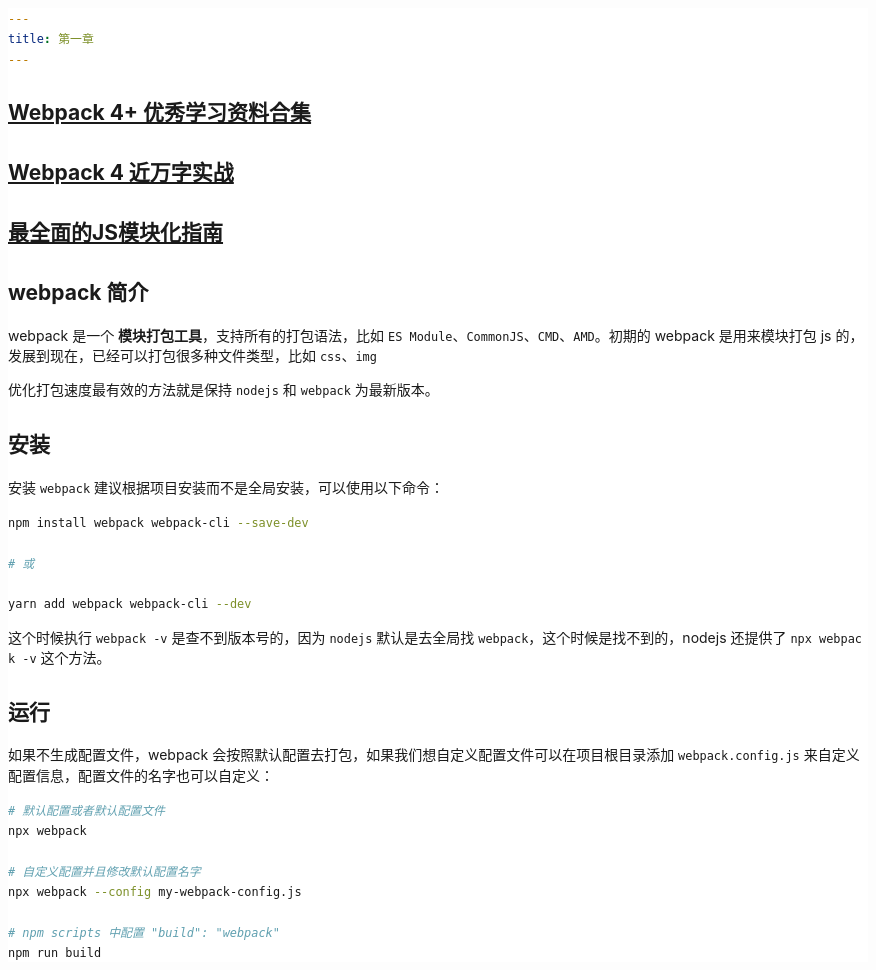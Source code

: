 ```yaml
---
title: 第一章
---
```


## [Webpack 4+ 优秀学习资料合集](https://juejin.cn/post/6962822550850109476)

## [Webpack 4 近万字实战](https://juejin.cn/post/6844904031240863758)

## [最全面的JS模块化指南](https://blog.csdn.net/weixin_39843431/article/details/110609939)
## webpack 简介

webpack 是一个 **模块打包工具**，支持所有的打包语法，比如 `ES Module`、`CommonJS`、`CMD`、`AMD`。初期的 webpack 是用来模块打包 js 的，发展到现在，已经可以打包很多种文件类型，比如 `css`、`img`

优化打包速度最有效的方法就是保持 `nodejs` 和 `webpack` 为最新版本。



## 安装

安装 `webpack` 建议根据项目安装而不是全局安装，可以使用以下命令：

```bash
npm install webpack webpack-cli --save-dev

# 或

yarn add webpack webpack-cli --dev
```

这个时候执行 `webpack -v` 是查不到版本号的，因为 `nodejs` 默认是去全局找 `webpack`，这个时候是找不到的，nodejs 还提供了 `npx webpack -v` 这个方法。

## 运行

如果不生成配置文件，webpack 会按照默认配置去打包，如果我们想自定义配置文件可以在项目根目录添加 `webpack.config.js` 来自定义配置信息，配置文件的名字也可以自定义：

```bash
# 默认配置或者默认配置文件
npx webpack

# 自定义配置并且修改默认配置名字
npx webpack --config my-webpack-config.js

# npm scripts 中配置 "build": "webpack"
npm run build
```
